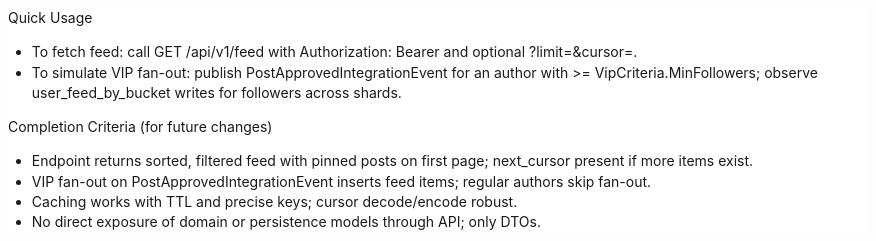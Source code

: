 Quick Usage
- To fetch feed: call GET /api/v1/feed with Authorization: Bearer <JWT> and optional ?limit=&cursor=.
- To simulate VIP fan-out: publish PostApprovedIntegrationEvent for an author with >= VipCriteria.MinFollowers; observe user_feed_by_bucket writes for followers across shards.

Completion Criteria (for future changes)
- Endpoint returns sorted, filtered feed with pinned posts on first page; next_cursor present if more items exist.
- VIP fan-out on PostApprovedIntegrationEvent inserts feed items; regular authors skip fan-out.
- Caching works with TTL and precise keys; cursor decode/encode robust.
- No direct exposure of domain or persistence models through API; only DTOs.

